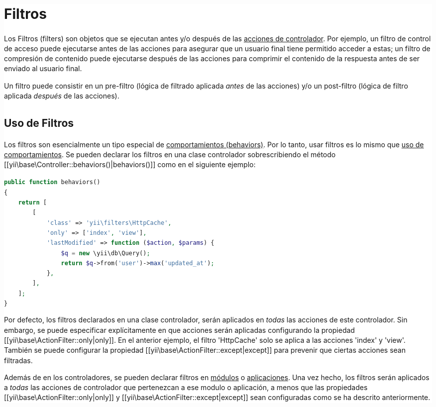 ﻿Filtros
=======

Los Filtros (filters) son objetos que se ejecutan antes y/o después de las 
[acciones de controlador](structure-controllers.md#actions). Por ejemplo, un filtro de control de acceso puede 
ejecutarse antes de las acciones para asegurar que un usuario final tiene permitido acceder a estas; un filtro de 
compresión de contenido puede ejecutarse después de las acciones para comprimir el contenido de la respuesta antes de 
ser enviado al usuario final.

Un filtro puede consistir en un pre-filtro (lógica de filtrado aplicada *antes* de las acciones) y/o un post-filtro 
(lógica de filtro aplicada *después* de las acciones).

## Uso de Filtros <span id="using-filters"></span>

Los filtros son esencialmente un tipo especial de [comportamientos (behaviors)](concept-behaviors.md).
Por lo tanto, usar filtros es lo mismo que [uso de comportamientos](concept-behaviors.md#attaching-behaviors). Se 
pueden declarar los filtros en una clase controlador sobrescribiendo el método 
[[yii\base\Controller::behaviors()|behaviors()]] como en el siguiente ejemplo:

```php
public function behaviors()
{
    return [
        [
            'class' => 'yii\filters\HttpCache',
            'only' => ['index', 'view'],
            'lastModified' => function ($action, $params) {
                $q = new \yii\db\Query();
                return $q->from('user')->max('updated_at');
            },
        ],
    ];
}
```

Por defecto, los filtros declarados en una clase controlador, serán aplicados en *todas* las acciones de este 
controlador. Sin embargo, se puede especificar explícitamente en que acciones serán aplicadas configurando la 
propiedad [[yii\base\ActionFilter::only|only]]. En el anterior ejemplo, el filtro 'HttpCache' solo se aplica a las 
acciones 'index' y 'view'. También se puede configurar la propiedad [[yii\base\ActionFilter::except|except]] para 
prevenir que ciertas acciones sean filtradas.

Además de en los controladores, se pueden declarar filtros en [módulos](structure-modules.md) o 
[aplicaciones](structure-applications.md).
Una vez hecho, los filtros serán aplicados a *todas* las acciones de controlador que pertenezcan a ese modulo o 
aplicación, a menos que las propiedades [[yii\base\ActionFilter::only|only]] y [[yii\base\ActionFilter::except|except]]
 sean configuradas como se ha descrito anteriormente.
